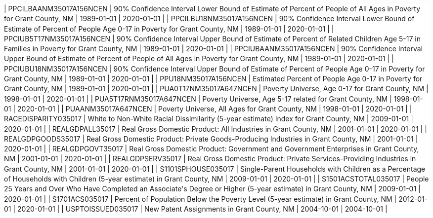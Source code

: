 | PPCILBAANM35017A156NCEN   | 90% Confidence Interval Lower Bound of Estimate of Percent of People of All Ages in Poverty for Grant County, NM                                                          | 1989-01-01          | 2020-01-01        |
| PPCILBU18NM35017A156NCEN  | 90% Confidence Interval Lower Bound of Estimate of Percent of People Age 0-17 in Poverty for Grant County, NM                                                             | 1989-01-01          | 2020-01-01        |
| PPCIUB5T17NM35017A156NCEN | 90% Confidence Interval Upper Bound of Estimate of Percent of Related Children Age 5-17 in Families in Poverty for Grant County, NM                                       | 1989-01-01          | 2020-01-01        |
| PPCIUBAANM35017A156NCEN   | 90% Confidence Interval Upper Bound of Estimate of Percent of People of All Ages in Poverty for Grant County, NM                                                          | 1989-01-01          | 2020-01-01        |
| PPCIUBU18NM35017A156NCEN  | 90% Confidence Interval Upper Bound of Estimate of Percent of People Age 0-17 in Poverty for Grant County, NM                                                             | 1989-01-01          | 2020-01-01        |
| PPU18NM35017A156NCEN      | Estimated Percent of People Age 0-17 in Poverty for Grant County, NM                                                                                                      | 1989-01-01          | 2020-01-01        |
| PUA0T17NM35017A647NCEN    | Poverty Universe, Age 0-17 for Grant County, NM                                                                                                                           | 1998-01-01          | 2020-01-01        |
| PUA5T17RNM35017A647NCEN   | Poverty Universe, Age 5-17 related for Grant County, NM                                                                                                                   | 1998-01-01          | 2020-01-01        |
| PUAANM35017A647NCEN       | Poverty Universe, All Ages for Grant County, NM                                                                                                                           | 1998-01-01          | 2020-01-01        |
| RACEDISPARITY035017       | White to Non-White Racial Dissimilarity (5-year estimate) Index for Grant County, NM                                                                                      | 2009-01-01          | 2020-01-01        |
| REALGDPALL35017           | Real Gross Domestic Product: All Industries in Grant County, NM                                                                                                           | 2001-01-01          | 2020-01-01        |
| REALGDPGOODS35017         | Real Gross Domestic Product: Private Goods-Producing Industries in Grant County, NM                                                                                       | 2001-01-01          | 2020-01-01        |
| REALGDPGOVT35017          | Real Gross Domestic Product: Government and Government Enterprises in Grant County, NM                                                                                    | 2001-01-01          | 2020-01-01        |
| REALGDPSERV35017          | Real Gross Domestic Product: Private Services-Providing Industries in Grant County, NM                                                                                    | 2001-01-01          | 2020-01-01        |
| S1101SPHOUSE035017        | Single-Parent Households with Children as a Percentage of Households with Children (5-year estimate) in Grant County, NM                                                  | 2009-01-01          | 2020-01-01        |
| S1501ACSTOTAL035017       | People 25 Years and Over Who Have Completed an Associate's Degree or Higher (5-year estimate) in Grant County, NM                                                         | 2009-01-01          | 2020-01-01        |
| S1701ACS035017            | Percent of Population Below the Poverty Level (5-year estimate) in Grant County, NM                                                                                       | 2012-01-01          | 2020-01-01        |
| USPTOISSUED035017         | New Patent Assignments in Grant County, NM                                                                                                                                | 2004-10-01          | 2004-10-01        |